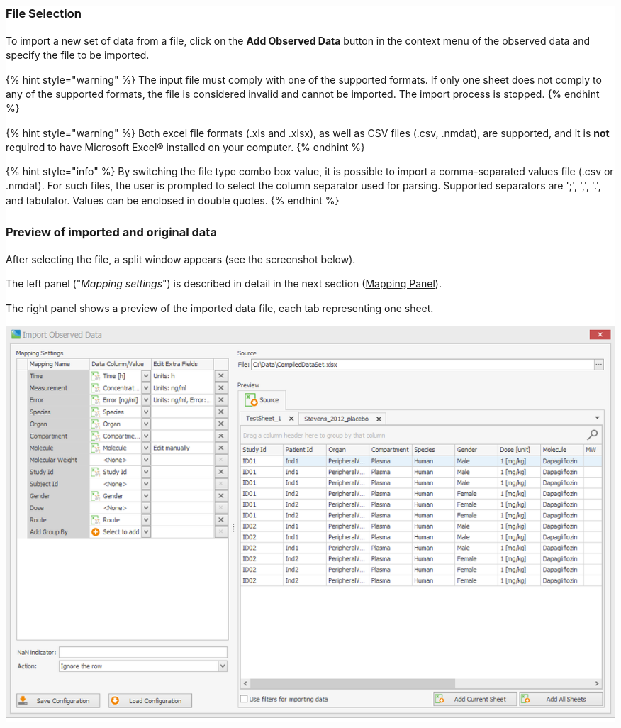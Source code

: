 ### File Selection

To import a new set of data from a file, click on the **Add Observed Data** button in the context menu of the observed data and specify the file to be imported.

{% hint style="warning" %}
The input file must comply with one of the supported formats. If only one sheet does not comply to any of the supported formats, the file is considered invalid and cannot be imported. The import process is stopped.
{% endhint %}

{% hint style="warning" %}
Both excel file formats (.xls and .xlsx), as well as CSV files (.csv, .nmdat), are supported, and it is **not** required to have Microsoft Excel® installed on your computer.
{% endhint %}

{% hint style="info" %}
By switching the file type combo box value, it is possible to import a comma-separated values file (.csv or .nmdat). For such files, the user is prompted to select the column separator used for parsing. Supported separators are ';', ',', '.', and tabulator. Values can be enclosed in double quotes.
{% endhint %}

### Preview of imported and original data

After selecting the file, a split window appears (see the screenshot below).

The left panel ("_Mapping settings_") is described in detail in the next section ([Mapping Panel](import-edit-observed-data.md#mapping-panel)).

The right panel shows a preview of the imported data file, each tab representing one sheet.

![Importer Window](../assets/images/part-5/ImporterInitialWindow.png)
